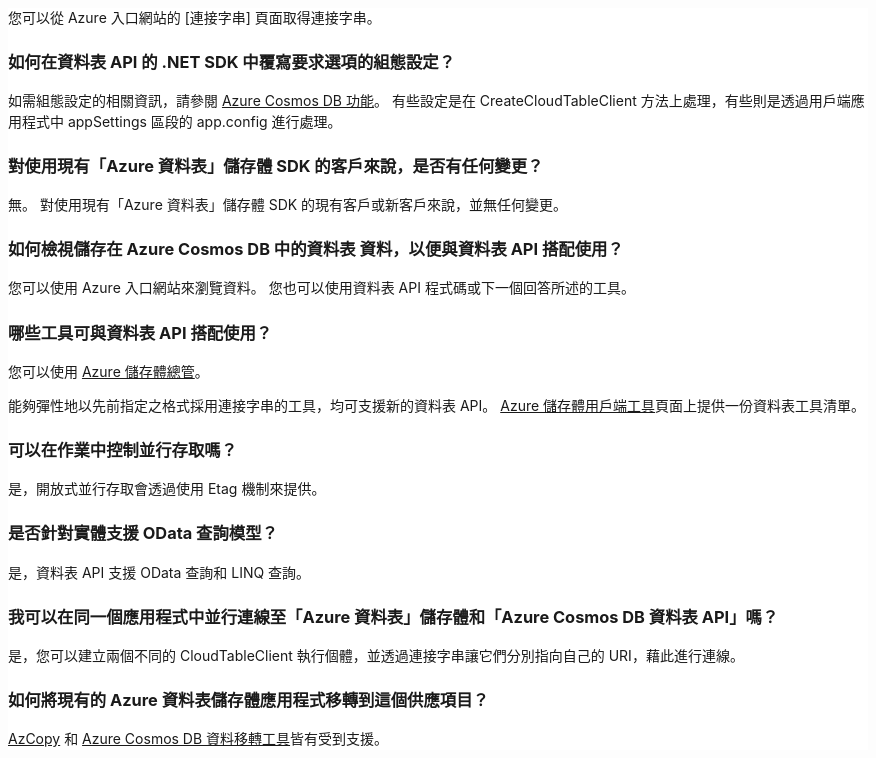 您可以從 Azure 入口網站的 [連接字串] 頁面取得連接字串。

### <a name="how-do-i-override-the-config-settings-for-the-request-options-in-the-net-sdk-for-the-table-api"></a>如何在資料表 API 的 .NET SDK 中覆寫要求選項的組態設定？

如需組態設定的相關資訊，請參閱 [Azure Cosmos DB 功能](../cosmos-db/tutorial-develop-table-dotnet.md#azure-cosmos-db-capabilities)。 有些設定是在 CreateCloudTableClient 方法上處理，有些則是透過用戶端應用程式中 appSettings 區段的 app.config 進行處理。

### <a name="are-there-any-changes-for-customers-who-are-using-the-existing-azure-table-storage-sdks"></a>對使用現有「Azure 資料表」儲存體 SDK 的客戶來說，是否有任何變更？

無。 對使用現有「Azure 資料表」儲存體 SDK 的現有客戶或新客戶來說，並無任何變更。

### <a name="how-do-i-view-table-data-thats-stored-in-azure-cosmos-db-for-use-with-the-table-api"></a>如何檢視儲存在 Azure Cosmos DB 中的資料表 資料，以便與資料表 API 搭配使用？

您可以使用 Azure 入口網站來瀏覽資料。 您也可以使用資料表 API 程式碼或下一個回答所述的工具。

### <a name="which-tools-work-with-the-table-api"></a>哪些工具可與資料表 API 搭配使用？

您可以使用 [Azure 儲存體總管](https://docs.microsoft.com/azure/vs-azure-tools-storage-manage-with-storage-explorer)。

能夠彈性地以先前指定之格式採用連接字串的工具，均可支援新的資料表 API。 [Azure 儲存體用戶端工具](../storage/common/storage-explorers.md)頁面上提供一份資料表工具清單。

### <a name="is-the-concurrency-on-operations-controlled"></a>可以在作業中控制並行存取嗎？

是，開放式並行存取會透過使用 Etag 機制來提供。

### <a name="is-the-odata-query-model-supported-for-entities"></a>是否針對實體支援 OData 查詢模型？

是，資料表 API 支援 OData 查詢和 LINQ 查詢。

### <a name="can-i-connect-to-azure-table-storage-and-azure-cosmos-db-table-api-side-by-side-in-the-same-application"></a>我可以在同一個應用程式中並行連線至「Azure 資料表」儲存體和「Azure Cosmos DB 資料表 API」嗎？

是，您可以建立兩個不同的 CloudTableClient 執行個體，並透過連接字串讓它們分別指向自己的 URI，藉此進行連線。

### <a name="how-do-i-migrate-an-existing-azure-table-storage-application-to-this-offering"></a>如何將現有的 Azure 資料表儲存體應用程式移轉到這個供應項目？

[AzCopy](https://docs.microsoft.com/azure/storage/common/storage-use-azcopy) 和 [Azure Cosmos DB 資料移轉工具](import-data.md)皆有受到支援。


[azure-portal]: https://portal.azure.com
[query]: sql-api-sql-query.md